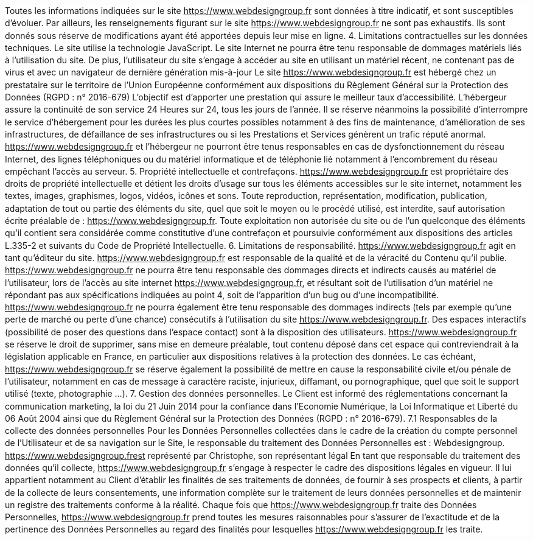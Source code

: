 Toutes les informations indiquées sur le site https://www.webdesigngroup.fr sont données à titre indicatif, et sont susceptibles d’évoluer. Par ailleurs, les renseignements figurant sur le site https://www.webdesigngroup.fr ne sont pas exhaustifs. Ils sont donnés sous réserve de modifications ayant été apportées depuis leur mise en ligne.
4. Limitations contractuelles sur les données techniques.
Le site utilise la technologie JavaScript. Le site Internet ne pourra être tenu responsable de dommages matériels liés à l’utilisation du site. De plus, l’utilisateur du site s’engage à accéder au site en utilisant un matériel récent, ne contenant pas de virus et avec un navigateur de dernière génération mis-à-jour Le site https://www.webdesigngroup.fr est hébergé chez un prestataire sur le territoire de l’Union Européenne conformément aux dispositions du Règlement Général sur la Protection des Données (RGPD : n° 2016-679)
L’objectif est d’apporter une prestation qui assure le meilleur taux d’accessibilité. L’hébergeur assure la continuité de son service 24 Heures sur 24, tous les jours de l’année. Il se réserve néanmoins la possibilité d’interrompre le service d’hébergement pour les durées les plus courtes possibles notamment à des fins de maintenance, d’amélioration de ses infrastructures, de défaillance de ses infrastructures ou si les Prestations et Services génèrent un trafic réputé anormal.
https://www.webdesigngroup.fr et l’hébergeur ne pourront être tenus responsables en cas de dysfonctionnement du réseau Internet, des lignes téléphoniques ou du matériel informatique et de téléphonie lié notamment à l’encombrement du réseau empêchant l’accès au serveur.
5. Propriété intellectuelle et contrefaçons.
https://www.webdesigngroup.fr est propriétaire des droits de propriété intellectuelle et détient les droits d’usage sur tous les éléments accessibles sur le site internet, notamment les textes, images, graphismes, logos, vidéos, icônes et sons. Toute reproduction, représentation, modification, publication, adaptation de tout ou partie des éléments du site, quel que soit le moyen ou le procédé utilisé, est interdite, sauf autorisation écrite préalable de : https://www.webdesigngroup.fr.
Toute exploitation non autorisée du site ou de l’un quelconque des éléments qu’il contient sera considérée comme constitutive d’une contrefaçon et poursuivie conformément aux dispositions des articles L.335-2 et suivants du Code de Propriété Intellectuelle.
6. Limitations de responsabilité.
https://www.webdesigngroup.fr agit en tant qu’éditeur du site. https://www.webdesigngroup.fr  est responsable de la qualité et de la véracité du Contenu qu’il publie.
https://www.webdesigngroup.fr ne pourra être tenu responsable des dommages directs et indirects causés au matériel de l’utilisateur, lors de l’accès au site internet https://www.webdesigngroup.fr, et résultant soit de l’utilisation d’un matériel ne répondant pas aux spécifications indiquées au point 4, soit de l’apparition d’un bug ou d’une incompatibilité.
https://www.webdesigngroup.fr ne pourra également être tenu responsable des dommages indirects (tels par exemple qu’une perte de marché ou perte d’une chance) consécutifs à l’utilisation du site https://www.webdesigngroup.fr. Des espaces interactifs (possibilité de poser des questions dans l’espace contact) sont à la disposition des utilisateurs. https://www.webdesigngroup.fr se réserve le droit de supprimer, sans mise en demeure préalable, tout contenu déposé dans cet espace qui contreviendrait à la législation applicable en France, en particulier aux dispositions relatives à la protection des données. Le cas échéant, https://www.webdesigngroup.fr se réserve également la possibilité de mettre en cause la responsabilité civile et/ou pénale de l’utilisateur, notamment en cas de message à caractère raciste, injurieux, diffamant, ou pornographique, quel que soit le support utilisé (texte, photographie …).
7. Gestion des données personnelles.
Le Client est informé des réglementations concernant la communication marketing, la loi du 21 Juin 2014 pour la confiance dans l’Economie Numérique, la Loi Informatique et Liberté du 06 Août 2004 ainsi que du Règlement Général sur la Protection des Données (RGPD : n° 2016-679).
7.1 Responsables de la collecte des données personnelles
Pour les Données Personnelles collectées dans le cadre de la création du compte personnel de l’Utilisateur et de sa navigation sur le Site, le responsable du traitement des Données Personnelles est : Webdesigngroup. https://www.webdesigngroup.frest représenté par Christophe, son représentant légal
En tant que responsable du traitement des données qu’il collecte, https://www.webdesigngroup.fr s’engage à respecter le cadre des dispositions légales en vigueur. Il lui appartient notamment au Client d’établir les finalités de ses traitements de données, de fournir à ses prospects et clients, à partir de la collecte de leurs consentements, une information complète sur le traitement de leurs données personnelles et de maintenir un registre des traitements conforme à la réalité. Chaque fois que https://www.webdesigngroup.fr traite des Données Personnelles, https://www.webdesigngroup.fr prend toutes les mesures raisonnables pour s’assurer de l’exactitude et de la pertinence des Données Personnelles au regard des finalités pour lesquelles https://www.webdesigngroup.fr les traite.
 